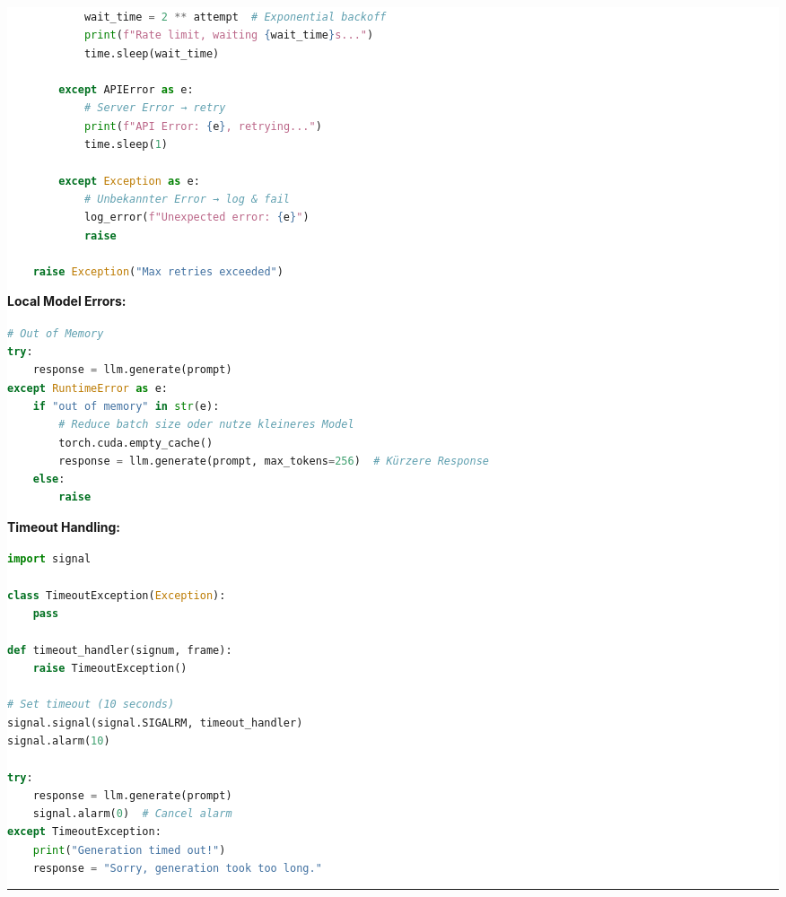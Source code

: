 ```python
            wait_time = 2 ** attempt  # Exponential backoff
            print(f"Rate limit, waiting {wait_time}s...")
            time.sleep(wait_time)

        except APIError as e:
            # Server Error → retry
            print(f"API Error: {e}, retrying...")
            time.sleep(1)

        except Exception as e:
            # Unbekannter Error → log & fail
            log_error(f"Unexpected error: {e}")
            raise

    raise Exception("Max retries exceeded")
```

**Local Model Errors:**
```python
# Out of Memory
try:
    response = llm.generate(prompt)
except RuntimeError as e:
    if "out of memory" in str(e):
        # Reduce batch size oder nutze kleineres Model
        torch.cuda.empty_cache()
        response = llm.generate(prompt, max_tokens=256)  # Kürzere Response
    else:
        raise
```

**Timeout Handling:**
```python
import signal

class TimeoutException(Exception):
    pass

def timeout_handler(signum, frame):
    raise TimeoutException()

# Set timeout (10 seconds)
signal.signal(signal.SIGALRM, timeout_handler)
signal.alarm(10)

try:
    response = llm.generate(prompt)
    signal.alarm(0)  # Cancel alarm
except TimeoutException:
    print("Generation timed out!")
    response = "Sorry, generation took too long."
```

---